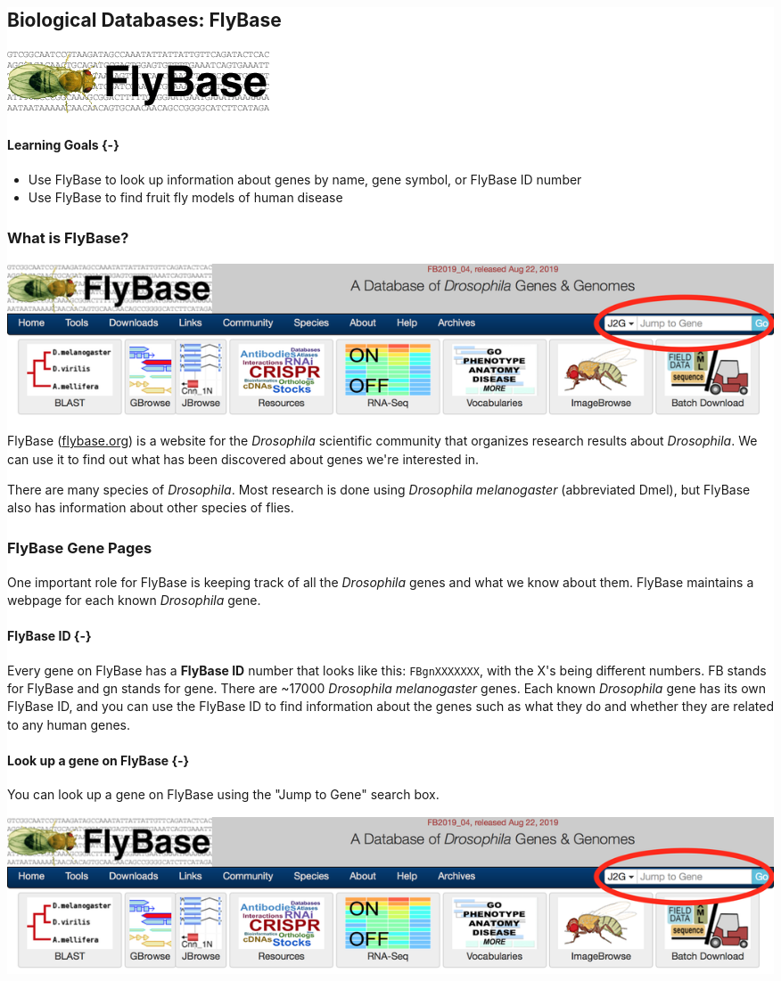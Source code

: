 ## Biological Databases: FlyBase

![(\#fig:unnamed-chunk-1)FlyBase logo](assets/database_FlyBase/FlyBase_logo.png)

#### Learning Goals {-}

- Use FlyBase to look up information about genes by name, gene symbol, or FlyBase ID number
- Use FlyBase to find fruit fly models of human disease

### What is FlyBase?

![(\#fig:unnamed-chunk-2)Katherine Cox (2021). Screenshot of the top of the FlyBase homepage https://flybase.org/. License: [CC BY 4.0](https://creativecommons.org/licenses/by/4.0/)](assets/database_FlyBase/FlyBase_home.png)

FlyBase ([flybase.org](http://flybase.org)) is a website for the *Drosophila* scientific community that organizes research results about *Drosophila*.  We can use it to find out what has been discovered about genes we're interested in.

There are many species of *Drosophila*.  Most research is done using *Drosophila melanogaster* (abbreviated Dmel), but FlyBase also has information about other species of flies.

### FlyBase Gene Pages

One important role for FlyBase is keeping track of all the *Drosophila* genes and what we know about them.  FlyBase maintains a webpage for each known *Drosophila* gene.

#### FlyBase ID {-}

Every gene on FlyBase has a **FlyBase ID** number that looks like this: `FBgnXXXXXXX`, with the X's being different numbers.  FB stands for FlyBase and gn stands for gene.  There are ~17000 *Drosophila melanogaster* genes.  Each known *Drosophila* gene has its own FlyBase ID, and you can use the FlyBase ID to find information about the genes such as what they do and whether they are related to any human genes.

#### Look up a gene on FlyBase {-}

You can look up a gene on FlyBase using the "Jump to Gene" search box.

![(\#fig:unnamed-chunk-3)Katherine Cox (2021). Screenshot of the top of the FlyBase homepage https://flybase.org/. License: [CC BY 4.0](https://creativecommons.org/licenses/by/4.0/)](assets/database_FlyBase/FlyBase_home.png)
